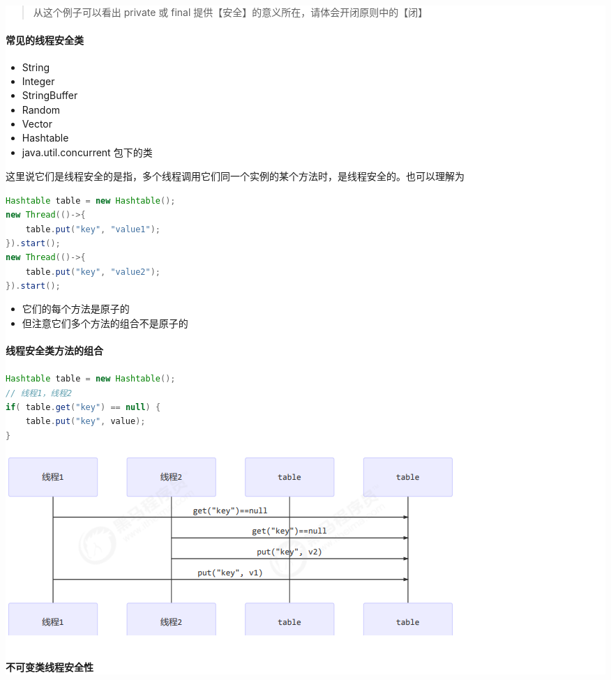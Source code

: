 >从这个例子可以看出 private 或 final 提供【安全】的意义所在，请体会开闭原则中的【闭】

#### 常见的线程安全类

- String
- Integer 
- StringBuffer
- Random 
- Vector 
- Hashtable 
- java.util.concurrent 包下的类

这里说它们是线程安全的是指，多个线程调用它们同一个实例的某个方法时，是线程安全的。也可以理解为

```java
Hashtable table = new Hashtable();
new Thread(()->{
    table.put("key", "value1");
}).start();
new Thread(()->{
    table.put("key", "value2");
}).start();
```

- 它们的每个方法是原子的 
- 但注意它们多个方法的组合不是原子的

#### 线程安全类方法的组合

```java
Hashtable table = new Hashtable();
// 线程1，线程2
if( table.get("key") == null) {
    table.put("key", value);
}
```

![image-20210928230237482](img/image-20210928230237482.png)

#### 不可变类线程安全性
